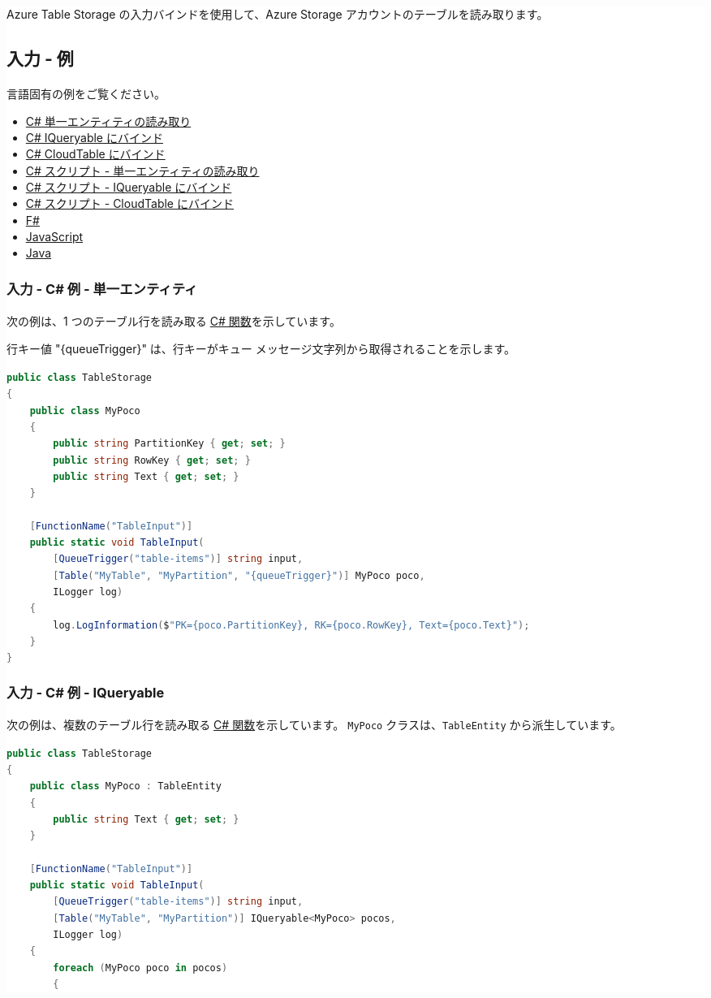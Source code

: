Azure Table Storage の入力バインドを使用して、Azure Storage アカウントのテーブルを読み取ります。

## <a name="input---example"></a>入力 - 例

言語固有の例をご覧ください。

* [C# 単一エンティティの読み取り](#input---c-example---one-entity)
* [C# IQueryable にバインド](#input---c-example---iqueryable)
* [C# CloudTable にバインド](#input---c-example---cloudtable)
* [C# スクリプト - 単一エンティティの読み取り](#input---c-script-example---one-entity)
* [C# スクリプト - IQueryable にバインド](#input---c-script-example---iqueryable)
* [C# スクリプト - CloudTable にバインド](#input---c-script-example---cloudtable)
* [F#](#input---f-example)
* [JavaScript](#input---javascript-example)
* [Java](#input---java-example)

### <a name="input---c-example---one-entity"></a>入力 - C# 例 - 単一エンティティ

次の例は、1 つのテーブル行を読み取る [C# 関数](functions-dotnet-class-library.md)を示しています。 

行キー値 "{queueTrigger}" は、行キーがキュー メッセージ文字列から取得されることを示します。

```csharp
public class TableStorage
{
    public class MyPoco
    {
        public string PartitionKey { get; set; }
        public string RowKey { get; set; }
        public string Text { get; set; }
    }

    [FunctionName("TableInput")]
    public static void TableInput(
        [QueueTrigger("table-items")] string input, 
        [Table("MyTable", "MyPartition", "{queueTrigger}")] MyPoco poco, 
        ILogger log)
    {
        log.LogInformation($"PK={poco.PartitionKey}, RK={poco.RowKey}, Text={poco.Text}");
    }
}
```

### <a name="input---c-example---iqueryable"></a>入力 - C# 例 - IQueryable

次の例は、複数のテーブル行を読み取る [C# 関数](functions-dotnet-class-library.md)を示しています。 `MyPoco` クラスは、`TableEntity` から派生しています。

```csharp
public class TableStorage
{
    public class MyPoco : TableEntity
    {
        public string Text { get; set; }
    }

    [FunctionName("TableInput")]
    public static void TableInput(
        [QueueTrigger("table-items")] string input, 
        [Table("MyTable", "MyPartition")] IQueryable<MyPoco> pocos, 
        ILogger log)
    {
        foreach (MyPoco poco in pocos)
        {
```